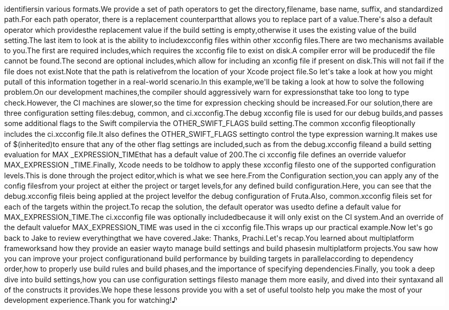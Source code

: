 identifiersin various formats.We provide a set of path operators to get the directory,filename, base name, suffix, and standardized path.For each path operator, there is a replacement counterpartthat allows you to replace part of a value.There's also a default operator which providesthe replacement value if the build setting is empty,otherwise it uses the existing value of the build setting.The last item to look at is the ability to includexcconfig files within other xcconfig files.There are two mechanisms available to you.The first are required includes,which requires the xcconfig file to exist on disk.A compiler error will be producedif the file cannot be found.The second are optional includes,which allow for including an xconfig file if present on disk.This will not fail if the file does not exist.Note that the path is relativefrom the location of your Xcode project file.So let's take a look at how you might putall of this information together in a real-world scenario.In this example,we'll be taking a look at how to solve the following problem.On our development machines,the compiler should aggressively warn for expressionsthat take too long to type check.However, the CI machines are slower,so the time for expression checking should be increased.For our solution,there are three configuration setting files:debug, common, and ci.xcconfig.The debug xcconfig file is used for our debug builds,and passes some additional flags to the Swift compilervia the OTHER_SWIFT_FLAGS build setting.The common xcconfig fileoptionally includes the ci.xcconfig file.It also defines the OTHER_SWIFT_FLAGS settingto control the type expression warning.It makes use of $(inherited)to ensure that any of the other flag settings are included,such as from the debug.xcconfig fileand a build setting evaluation for MAX _EXPRESSION_TIMEthat has a default value of 200.The ci xcconfig file defines an override valuefor MAX_EXPRESSION _TIME.Finally, Xcode needs to be toldhow to apply these xcconfig filesto one of the supported configuration levels.This is done through the project editor,which is what we see here.From the Configuration section,you can apply any of the config filesfrom your project at either the project or target levels,for any defined build configuration.Here, you can see that the debug.xcconfig fileis being applied at the project levelfor the debug configuration of Fruta.Also, common.xcconfig fileis set for each of the targets within the project.To recap the solution, the default operator was usedto define a default value for MAX_EXPRESSION_TIME.The ci.xcconfig file was optionally includedbecause it will only exist on the CI system.And an override of the default valuefor MAX_EXPRESSION_TIME was used in the ci xcconfig file.This wraps up our practical example.Now let's go back to Jake to review everythingthat we have covered.Jake: Thanks, Prachi.Let's recap.You learned about multiplatform frameworksand how they provide an easier wayto manage build settings and build phasesin multiplatform projects.You saw how you can improve your project configurationand build performance by building targets in parallelaccording to dependency order,how to properly use build rules and build phases,and the importance of specifying dependencies.Finally, you took a deep dive into build settings,how you can use configuration settings filesto manage them more easily, and dived into their syntaxand all of the constructs it provides.We hope these lessons provide you with a set of useful toolsto help you make the most of your development experience.Thank you for watching!♪
